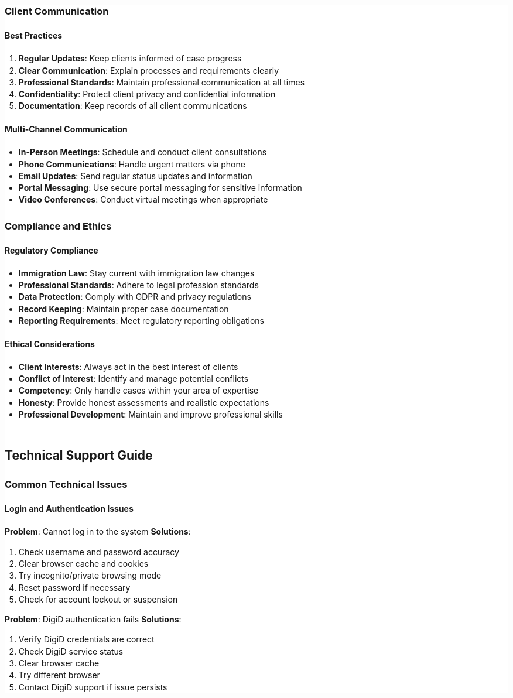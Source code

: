 ### Client Communication

#### Best Practices
1. **Regular Updates**: Keep clients informed of case progress
2. **Clear Communication**: Explain processes and requirements clearly
3. **Professional Standards**: Maintain professional communication at all times
4. **Confidentiality**: Protect client privacy and confidential information
5. **Documentation**: Keep records of all client communications

#### Multi-Channel Communication
- **In-Person Meetings**: Schedule and conduct client consultations
- **Phone Communications**: Handle urgent matters via phone
- **Email Updates**: Send regular status updates and information
- **Portal Messaging**: Use secure portal messaging for sensitive information
- **Video Conferences**: Conduct virtual meetings when appropriate

### Compliance and Ethics

#### Regulatory Compliance
- **Immigration Law**: Stay current with immigration law changes
- **Professional Standards**: Adhere to legal profession standards
- **Data Protection**: Comply with GDPR and privacy regulations
- **Record Keeping**: Maintain proper case documentation
- **Reporting Requirements**: Meet regulatory reporting obligations

#### Ethical Considerations
- **Client Interests**: Always act in the best interest of clients
- **Conflict of Interest**: Identify and manage potential conflicts
- **Competency**: Only handle cases within your area of expertise
- **Honesty**: Provide honest assessments and realistic expectations
- **Professional Development**: Maintain and improve professional skills

---

## Technical Support Guide

### Common Technical Issues

#### Login and Authentication Issues
**Problem**: Cannot log in to the system
**Solutions**:
1. Check username and password accuracy
2. Clear browser cache and cookies
3. Try incognito/private browsing mode
4. Reset password if necessary
5. Check for account lockout or suspension

**Problem**: DigiD authentication fails
**Solutions**:
1. Verify DigiD credentials are correct
2. Check DigiD service status
3. Clear browser cache
4. Try different browser
5. Contact DigiD support if issue persists
